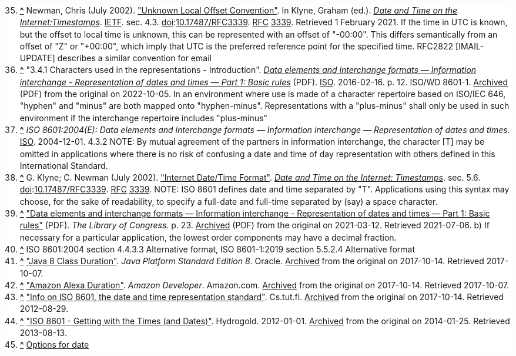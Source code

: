 35. **[^](https://en.m.wikipedia.org/wiki/ISO_8601#cite_ref-35)** Newman, Chris (July 2002). ["Unknown Local Offset Convention"](https://datatracker.ietf.org/doc/html/rfc3339#section-4.3). In Klyne, Graham (ed.). [_Date and Time on the Internet:Timestamps_](https://www.rfc-editor.org/rfc/rfc3339). [IETF](https://en.m.wikipedia.org/wiki/Internet_Engineering_Task_Force "Internet Engineering Task Force"). sec. 4.3. [doi](https://en.m.wikipedia.org/wiki/Doi_\(identifier\) "Doi (identifier)"):[10.17487/RFC3339](https://doi.org/10.17487%2FRFC3339). [RFC](https://en.m.wikipedia.org/wiki/Request_for_Comments "Request for Comments") [3339](https://datatracker.ietf.org/doc/html/rfc3339). Retrieved 1 February 2021. If the time in UTC is known, but the offset to local time is unknown, this can be represented with an offset of "-00:00". This differs semantically from an offset of "Z" or "+00:00", which imply that UTC is the preferred reference point for the specified time. RFC2822 [IMAIL-UPDATE] describes a similar convention for email
36. **[^](https://en.m.wikipedia.org/wiki/ISO_8601#cite_ref-36)** "3.4.1 Characters used in the representations - Introduction". [_Data elements and interchange formats — Information interchange - Representation of dates and times — Part 1: Basic rules_](https://www.loc.gov/standards/datetime/iso-tc154-wg5_n0038_iso_wd_8601-1_2016-02-16.pdf) (PDF). [ISO](https://en.m.wikipedia.org/wiki/International_Organization_for_Standardization "International Organization for Standardization"). 2016-02-16. p. 12. ISO/WD 8601-1. [Archived](https://archive.today/20221005210840/https://www.loc.gov/standards/datetime/iso-tc154-wg5_n0038_iso_wd_8601-1_2016-02-16.pdf) (PDF) from the original on 2022-10-05. In an environment where use is made of a character repertoire based on ISO/IEC 646, "hyphen" and "minus" are both mapped onto "hyphen-minus". Representations with a "plus-minus" shall only be used in such environment if the interchange repertoire includes "plus-minus"
37. **[^](https://en.m.wikipedia.org/wiki/ISO_8601#cite_ref-37)** _ISO 8601:2004(E): Data elements and interchange formats — Information interchange — Representation of dates and times_. [ISO](https://en.m.wikipedia.org/wiki/International_Organization_for_Standardization "International Organization for Standardization"). 2004-12-01. 4.3.2 NOTE: By mutual agreement of the partners in information interchange, the character [T] may be omitted in applications where there is no risk of confusing a date and time of day representation with others defined in this International Standard.
38. **[^](https://en.m.wikipedia.org/wiki/ISO_8601#cite_ref-38)** G. Klyne; C. Newman (July 2002). ["Internet Date/Time Format"](https://datatracker.ietf.org/doc/html/rfc3339#section-5.6). [_Date and Time on the Internet: Timestamps_](https://www.rfc-editor.org/rfc/rfc3339). sec. 5.6. [doi](https://en.m.wikipedia.org/wiki/Doi_\(identifier\) "Doi (identifier)"):[10.17487/RFC3339](https://doi.org/10.17487%2FRFC3339). [RFC](https://en.m.wikipedia.org/wiki/Request_for_Comments "Request for Comments") [3339](https://datatracker.ietf.org/doc/html/rfc3339). NOTE: ISO 8601 defines date and time separated by "T". Applications using this syntax may choose, for the sake of readability, to specify a full-date and full-time separated by (say) a space character.
39. **[^](https://en.m.wikipedia.org/wiki/ISO_8601#cite_ref-39)** ["Data elements and interchange formats — Information interchange - Representation of dates and times — Part 1: Basic rules"](https://www.loc.gov/standards/datetime/iso-tc154-wg5_n0038_iso_wd_8601-1_2016-02-16.pdf) (PDF). _The Library of Congress_. p. 23. [Archived](https://web.archive.org/web/20210312212543/http://www.loc.gov/standards/datetime/iso-tc154-wg5_n0038_iso_wd_8601-1_2016-02-16.pdf) (PDF) from the original on 2021-03-12. Retrieved 2021-07-06. b) If necessary for a particular application, the lowest order components may have a decimal fraction.
40. **[^](https://en.m.wikipedia.org/wiki/ISO_8601#cite_ref-40)** ISO 8601:2004 section 4.4.3.3 Alternative format, ISO 8601-1:2019 section 5.5.2.4 Alternative format
41. **[^](https://en.m.wikipedia.org/wiki/ISO_8601#cite_ref-41)** ["Java 8 Class Duration"](https://docs.oracle.com/javase/8/docs/api/java/time/Duration.html#parse-java.lang.CharSequence-). _Java Platform Standard Edition 8_. Oracle. [Archived](https://web.archive.org/web/20171014075752/https://docs.oracle.com/javase/8/docs/api/java/time/Duration.html#parse-java.lang.CharSequence-) from the original on 2017-10-14. Retrieved 2017-10-07.
42. **[^](https://en.m.wikipedia.org/wiki/ISO_8601#cite_ref-42)** ["Amazon Alexa Duration"](https://developer.amazon.com/docs/custom-skills/slot-type-reference.html#duration). _Amazon Developer_. Amazon.com. [Archived](https://web.archive.org/web/20171014075804/https://developer.amazon.com/docs/custom-skills/slot-type-reference.html#duration) from the original on 2017-10-14. Retrieved 2017-10-07.
43. **[^](https://en.m.wikipedia.org/wiki/ISO_8601#cite_ref-43)** ["Info on ISO 8601, the date and time representation standard"](https://jkorpela.fi/iso8601.html). Cs.tut.fi. [Archived](https://web.archive.org/web/20171014035101/http://jkorpela.fi/iso8601.html) from the original on 2017-10-14. Retrieved 2012-08-29.
44. **[^](https://en.m.wikipedia.org/wiki/ISO_8601#cite_ref-44)** ["ISO 8601 - Getting with the Times (and Dates)"](http://www.hydrogold.com.au/news_2012.html#iso8601). Hydrogold. 2012-01-01. [Archived](https://web.archive.org/web/20140125104222/http://hydrogold.com.au/news_2012.html#iso8601) from the original on 2014-01-25. Retrieved 2013-08-13.
45. **[^](https://en.m.wikipedia.org/wiki/ISO_8601#cite_ref-45)** [Options for date](http://www.gnu.org/software/coreutils/manual/html_node/Options-for-date.html)